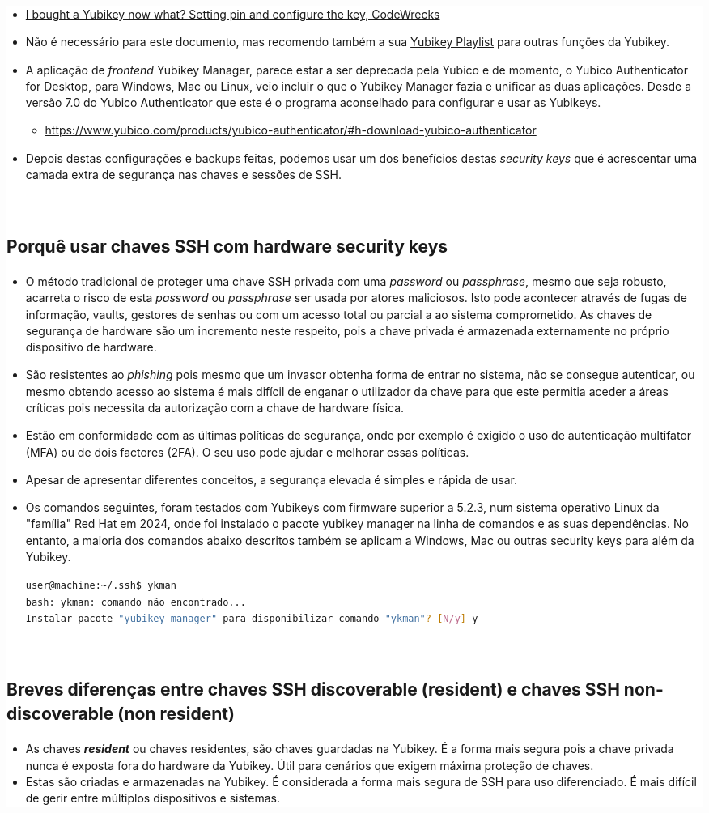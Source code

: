   - [I bought a Yubikey now what? Setting pin and configure the key, CodeWrecks](https://www.youtube.com/watch?v=rNtzmgt0Al4)

  - Não é necessário para este documento, mas recomendo também a sua [Yubikey Playlist](https://www.youtube.com/playlist?list=PLn9t_BnhwY0KXIqloOys7cCDFSHJycrDl) para outras funções da Yubikey.

- A aplicação de *frontend* Yubikey Manager, parece estar a ser deprecada pela Yubico e de momento, o Yubico Authenticator for Desktop, para Windows, Mac ou Linux, veio incluir o que o Yubikey Manager fazia e unificar as duas aplicações. Desde a versão 7.0 do Yubico Authenticator que este é o programa aconselhado para configurar e usar as Yubikeys.  

  - https://www.yubico.com/products/yubico-authenticator/#h-download-yubico-authenticator

- Depois destas configurações e backups feitas, podemos usar um dos benefícios destas *security keys* que é acrescentar uma camada extra de segurança nas chaves e sessões de SSH.

<br>


## Porquê usar chaves SSH com hardware security keys
  - O método tradicional de proteger uma chave SSH privada com uma *password* ou *passphrase*, mesmo que seja robusto, acarreta o risco de esta *password* ou *passphrase* ser usada por atores maliciosos. Isto pode acontecer através de fugas de informação, vaults, gestores de senhas ou com um acesso total ou parcial a ao sistema comprometido. As chaves de segurança de hardware são um incremento neste respeito, pois a chave privada é armazenada externamente no próprio dispositivo de hardware.

  - São resistentes ao *phishing* pois mesmo que um invasor obtenha forma de entrar no sistema, não se consegue autenticar, ou mesmo obtendo acesso ao sistema é mais difícil de enganar o utilizador da chave para que este permitia aceder a áreas críticas pois necessita da autorização com a chave de hardware física. 

  - Estão em conformidade com as últimas políticas de segurança, onde por exemplo é exigido o uso de autenticação multifator (MFA) ou de dois factores (2FA). O seu uso pode ajudar e melhorar essas políticas.

  - Apesar de apresentar diferentes conceitos, a segurança elevada é simples e rápida de usar.

  - Os comandos seguintes, foram testados com Yubikeys com firmware superior a 5.2.3, num sistema operativo Linux da "família" Red Hat em 2024, onde foi instalado o pacote yubikey manager na linha de comandos e as suas dependências. No entanto, a maioria dos comandos abaixo descritos também se aplicam a Windows, Mac ou outras security keys para além da Yubikey.

    ```bash
    user@machine:~/.ssh$ ykman
    bash: ykman: comando não encontrado...
    Instalar pacote "yubikey-manager" para disponibilizar comando "ykman"? [N/y] y
    ```
  
<br>

## Breves diferenças entre chaves SSH discoverable (resident) e chaves SSH non-discoverable (non resident)

-  As chaves ***resident*** ou chaves residentes, são chaves guardadas na Yubikey. É a forma mais segura pois a chave privada nunca é exposta fora do hardware da Yubikey. Útil para cenários que exigem máxima proteção de chaves. 
- Estas são criadas e armazenadas na Yubikey. É considerada a forma mais segura de SSH para uso diferenciado. É mais difícil de gerir entre múltiplos dispositivos e sistemas.
